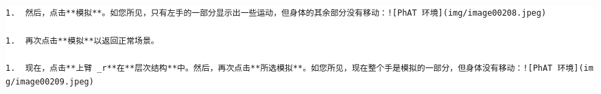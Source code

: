     1.  然后，点击**模拟**。如您所见，只有左手的一部分显示出一些运动，但身体的其余部分没有移动：![PhAT 环境](img/image00208.jpeg)

    1.  再次点击**模拟**以返回正常场景。

    1.  现在，点击**上臂 _r**在**层次结构**中。然后，再次点击**所选模拟**。如您所见，现在整个手是模拟的一部分，但身体没有移动：![PhAT 环境](img/image00209.jpeg)
